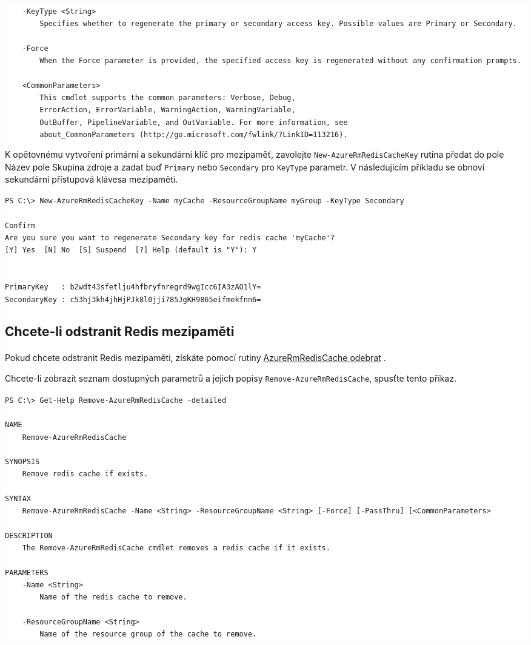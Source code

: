         -KeyType <String>
            Specifies whether to regenerate the primary or secondary access key. Possible values are Primary or Secondary.
    
        -Force
            When the Force parameter is provided, the specified access key is regenerated without any confirmation prompts.
    
        <CommonParameters>
            This cmdlet supports the common parameters: Verbose, Debug,
            ErrorAction, ErrorVariable, WarningAction, WarningVariable,
            OutBuffer, PipelineVariable, and OutVariable. For more information, see
            about_CommonParameters (http://go.microsoft.com/fwlink/?LinkID=113216).
    
K opětovnému vytvoření primární a sekundární klíč pro mezipaměť, zavolejte `New-AzureRmRedisCacheKey` rutina předat do pole Název pole Skupina zdroje a zadat buď `Primary` nebo `Secondary` pro `KeyType` parametr. V následujícím příkladu se obnoví sekundární přístupová klávesa mezipaměti.

    PS C:\> New-AzureRmRedisCacheKey -Name myCache -ResourceGroupName myGroup -KeyType Secondary
    
    Confirm
    Are you sure you want to regenerate Secondary key for redis cache 'myCache'?
    [Y] Yes  [N] No  [S] Suspend  [?] Help (default is "Y"): Y
    
    
    PrimaryKey   : b2wdt43sfetlju4hfbryfnregrd9wgIcc6IA3zAO1lY=
    SecondaryKey : c53hj3kh4jhHjPJk8l0jji785JgKH9865eifmekfnn6=

## <a name="to-delete-a-redis-cache"></a>Chcete-li odstranit Redis mezipaměti

Pokud chcete odstranit Redis mezipaměti, získáte pomocí rutiny [AzureRmRedisCache odebrat](https://msdn.microsoft.com/library/azure/mt634515.aspx) .

Chcete-li zobrazit seznam dostupných parametrů a jejich popisy `Remove-AzureRmRedisCache`, spusťte tento příkaz.

    PS C:\> Get-Help Remove-AzureRmRedisCache -detailed
    
    NAME
        Remove-AzureRmRedisCache
    
    SYNOPSIS
        Remove redis cache if exists.
    
    SYNTAX
        Remove-AzureRmRedisCache -Name <String> -ResourceGroupName <String> [-Force] [-PassThru] [<CommonParameters>
    
    DESCRIPTION
        The Remove-AzureRmRedisCache cmdlet removes a redis cache if it exists.
    
    PARAMETERS
        -Name <String>
            Name of the redis cache to remove.
    
        -ResourceGroupName <String>
            Name of the resource group of the cache to remove.
    